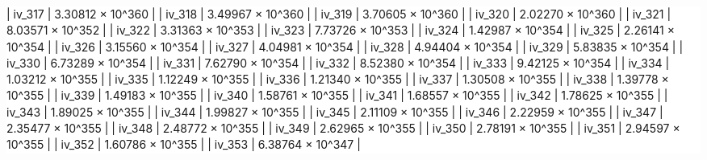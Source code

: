 | iv_317 | 3.30812 × 10^360 |
| iv_318 | 3.49967 × 10^360 |
| iv_319 | 3.70605 × 10^360 |
| iv_320 | 2.02270 × 10^360 |
| iv_321 | 8.03571 × 10^352 |
| iv_322 | 3.31363 × 10^353 |
| iv_323 | 7.73726 × 10^353 |
| iv_324 | 1.42987 × 10^354 |
| iv_325 | 2.26141 × 10^354 |
| iv_326 | 3.15560 × 10^354 |
| iv_327 | 4.04981 × 10^354 |
| iv_328 | 4.94404 × 10^354 |
| iv_329 | 5.83835 × 10^354 |
| iv_330 | 6.73289 × 10^354 |
| iv_331 | 7.62790 × 10^354 |
| iv_332 | 8.52380 × 10^354 |
| iv_333 | 9.42125 × 10^354 |
| iv_334 | 1.03212 × 10^355 |
| iv_335 | 1.12249 × 10^355 |
| iv_336 | 1.21340 × 10^355 |
| iv_337 | 1.30508 × 10^355 |
| iv_338 | 1.39778 × 10^355 |
| iv_339 | 1.49183 × 10^355 |
| iv_340 | 1.58761 × 10^355 |
| iv_341 | 1.68557 × 10^355 |
| iv_342 | 1.78625 × 10^355 |
| iv_343 | 1.89025 × 10^355 |
| iv_344 | 1.99827 × 10^355 |
| iv_345 | 2.11109 × 10^355 |
| iv_346 | 2.22959 × 10^355 |
| iv_347 | 2.35477 × 10^355 |
| iv_348 | 2.48772 × 10^355 |
| iv_349 | 2.62965 × 10^355 |
| iv_350 | 2.78191 × 10^355 |
| iv_351 | 2.94597 × 10^355 |
| iv_352 | 1.60786 × 10^355 |
| iv_353 | 6.38764 × 10^347 |